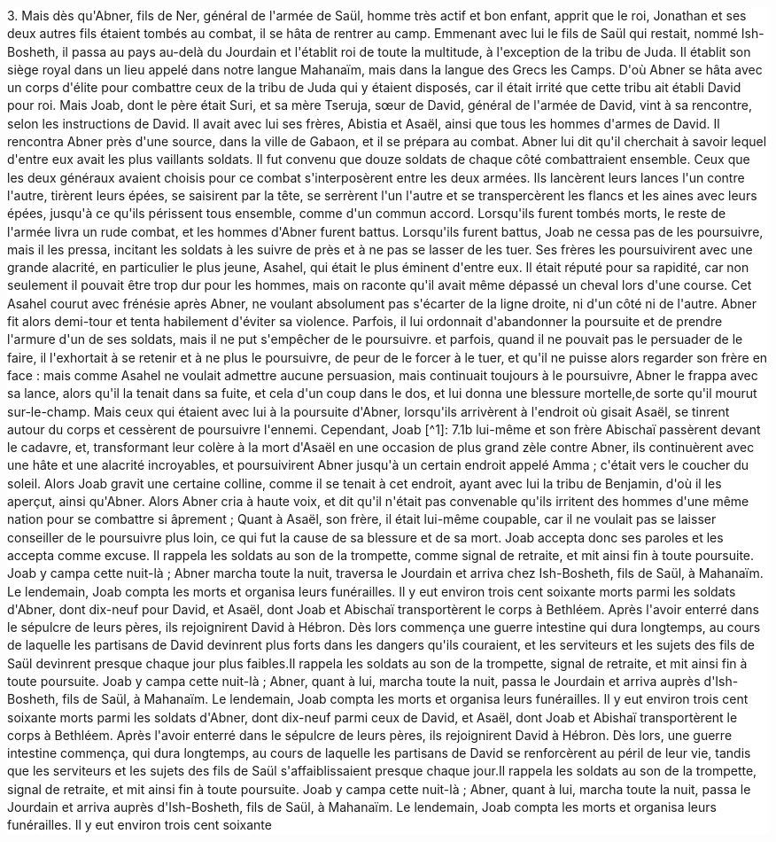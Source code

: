 <a id="v1_3"></a>3\. Mais dès qu'Abner, fils de Ner, général de l'armée de Saül, homme très actif et bon enfant, apprit que le roi, Jonathan et ses deux autres fils étaient tombés au combat, il se hâta de rentrer au camp. Emmenant avec lui le fils de Saül qui restait, nommé Ish-Bosheth, il passa au pays au-delà du Jourdain et l'établit roi de toute la multitude, à l'exception de la tribu de Juda. Il établit son siège royal dans un lieu appelé dans notre langue Mahanaïm, mais dans la langue des Grecs les Camps. D'où Abner se hâta avec un corps d'élite pour combattre ceux de la tribu de Juda qui y étaient disposés, car il était irrité que cette tribu ait établi David pour roi. Mais Joab, dont le père était Suri, et sa mère Tseruja, sœur de David, général de l'armée de David, vint à sa rencontre, selon les instructions de David. Il avait avec lui ses frères, Abistia et Asaël, ainsi que tous les hommes d'armes de David. Il rencontra Abner près d'une source, dans la ville de Gabaon, et il se prépara au combat. Abner lui dit qu'il cherchait à savoir lequel d'entre eux avait les plus vaillants soldats. Il fut convenu que douze soldats de chaque côté combattraient ensemble. Ceux que les deux généraux avaient choisis pour ce combat s'interposèrent entre les deux armées. Ils lancèrent leurs lances l'un contre l'autre, tirèrent leurs épées, se saisirent par la tête, se serrèrent l'un l'autre et se transpercèrent les flancs et les aines avec leurs épées, jusqu'à ce qu'ils périssent tous ensemble, comme d'un commun accord. Lorsqu'ils furent tombés morts, le reste de l'armée livra un rude combat, et les hommes d'Abner furent battus. Lorsqu'ils furent battus, Joab ne cessa pas de les poursuivre, mais il les pressa, incitant les soldats à les suivre de près et à ne pas se lasser de les tuer. Ses frères les poursuivirent avec une grande alacrité, en particulier le plus jeune, Asahel, qui était le plus éminent d'entre eux. Il était réputé pour sa rapidité, car non seulement il pouvait être trop dur pour les hommes, mais on raconte qu'il avait même dépassé un cheval lors d'une course. Cet Asahel courut avec frénésie après Abner, ne voulant absolument pas s'écarter de la ligne droite, ni d'un côté ni de l'autre. Abner fit alors demi-tour et tenta habilement d'éviter sa violence. Parfois, il lui ordonnait d'abandonner la poursuite et de prendre l'armure d'un de ses soldats, mais il ne put s'empêcher de le poursuivre. et parfois, quand il ne pouvait pas le persuader de le faire, il l'exhortait à se retenir et à ne plus le poursuivre, de peur de le forcer à le tuer, et qu'il ne puisse alors regarder son frère en face : mais comme Asahel ne voulait admettre aucune persuasion, mais continuait toujours à le poursuivre, Abner le frappa avec sa lance, alors qu'il la tenait dans sa fuite, et cela d'un coup dans le dos, et lui donna une blessure mortelle,de sorte qu'il mourut sur-le-champ. Mais ceux qui étaient avec lui à la poursuite d'Abner, lorsqu'ils arrivèrent à l'endroit où gisait Asaël, se tinrent autour du corps et cessèrent de poursuivre l'ennemi. Cependant, Joab [^1]: 7.1b lui-même et son frère Abischaï passèrent devant le cadavre, et, transformant leur colère à la mort d'Asaël en une occasion de plus grand zèle contre Abner, ils continuèrent avec une hâte et une alacrité incroyables, et poursuivirent Abner jusqu'à un certain endroit appelé Amma ; c'était vers le coucher du soleil. Alors Joab gravit une certaine colline, comme il se tenait à cet endroit, ayant avec lui la tribu de Benjamin, d'où il les aperçut, ainsi qu'Abner. Alors Abner cria à haute voix, et dit qu'il n'était pas convenable qu'ils irritent des hommes d'une même nation pour se combattre si âprement ; Quant à Asaël, son frère, il était lui-même coupable, car il ne voulait pas se laisser conseiller de le poursuivre plus loin, ce qui fut la cause de sa blessure et de sa mort. Joab accepta donc ses paroles et les accepta comme excuse. Il rappela les soldats au son de la trompette, comme signal de retraite, et mit ainsi fin à toute poursuite. Joab y campa cette nuit-là ; Abner marcha toute la nuit, traversa le Jourdain et arriva chez Ish-Bosheth, fils de Saül, à Mahanaïm. Le lendemain, Joab compta les morts et organisa leurs funérailles. Il y eut environ trois cent soixante morts parmi les soldats d'Abner, dont dix-neuf pour David, et Asaël, dont Joab et Abischaï transportèrent le corps à Bethléem. Après l'avoir enterré dans le sépulcre de leurs pères, ils rejoignirent David à Hébron. Dès lors commença une guerre intestine qui dura longtemps, au cours de laquelle les partisans de David devinrent plus forts dans les dangers qu'ils couraient, et les serviteurs et les sujets des fils de Saül devinrent presque chaque jour plus faibles.Il rappela les soldats au son de la trompette, signal de retraite, et mit ainsi fin à toute poursuite. Joab y campa cette nuit-là ; Abner, quant à lui, marcha toute la nuit, passa le Jourdain et arriva auprès d'Ish-Bosheth, fils de Saül, à Mahanaïm. Le lendemain, Joab compta les morts et organisa leurs funérailles. Il y eut environ trois cent soixante morts parmi les soldats d'Abner, dont dix-neuf parmi ceux de David, et Asaël, dont Joab et Abishaï transportèrent le corps à Bethléem. Après l'avoir enterré dans le sépulcre de leurs pères, ils rejoignirent David à Hébron. Dès lors, une guerre intestine commença, qui dura longtemps, au cours de laquelle les partisans de David se renforcèrent au péril de leur vie, tandis que les serviteurs et les sujets des fils de Saül s'affaiblissaient presque chaque jour.Il rappela les soldats au son de la trompette, signal de retraite, et mit ainsi fin à toute poursuite. Joab y campa cette nuit-là ; Abner, quant à lui, marcha toute la nuit, passa le Jourdain et arriva auprès d'Ish-Bosheth, fils de Saül, à Mahanaïm. Le lendemain, Joab compta les morts et organisa leurs funérailles. Il y eut environ trois cent soixante